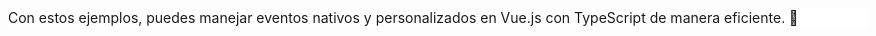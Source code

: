 Con estos ejemplos, puedes manejar eventos nativos y personalizados en Vue.js con TypeScript de manera eficiente. 🚀
